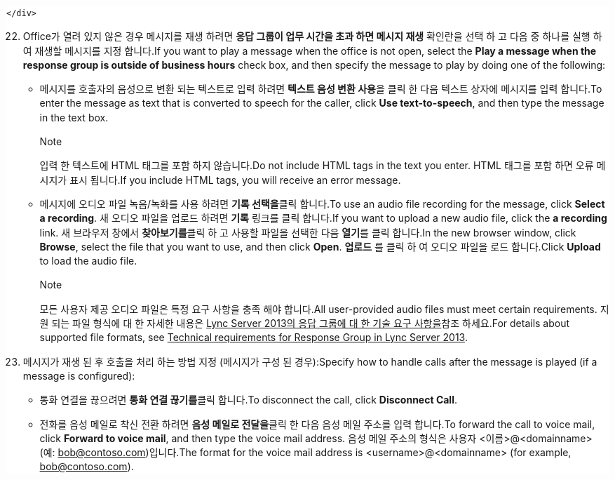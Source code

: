     
    </div>

22. <span data-ttu-id="83fd7-179">Office가 열려 있지 않은 경우 메시지를 재생 하려면 **응답 그룹이 업무 시간을 초과 하면 메시지 재생** 확인란을 선택 하 고 다음 중 하나를 실행 하 여 재생할 메시지를 지정 합니다.</span><span class="sxs-lookup"><span data-stu-id="83fd7-179">If you want to play a message when the office is not open, select the **Play a message when the response group is outside of business hours** check box, and then specify the message to play by doing one of the following:</span></span>
    
      - <span data-ttu-id="83fd7-180">메시지를 호출자의 음성으로 변환 되는 텍스트로 입력 하려면 **텍스트 음성 변환 사용**을 클릭 한 다음 텍스트 상자에 메시지를 입력 합니다.</span><span class="sxs-lookup"><span data-stu-id="83fd7-180">To enter the message as text that is converted to speech for the caller, click **Use text-to-speech**, and then type the message in the text box.</span></span>
        
        <div>
        

        > [!NOTE]  
        > <span data-ttu-id="83fd7-181">입력 한 텍스트에 HTML 태그를 포함 하지 않습니다.</span><span class="sxs-lookup"><span data-stu-id="83fd7-181">Do not include HTML tags in the text you enter.</span></span> <span data-ttu-id="83fd7-182">HTML 태그를 포함 하면 오류 메시지가 표시 됩니다.</span><span class="sxs-lookup"><span data-stu-id="83fd7-182">If you include HTML tags, you will receive an error message.</span></span>

        
        </div>
    
      - <span data-ttu-id="83fd7-183">메시지에 오디오 파일 녹음/녹화를 사용 하려면 **기록 선택을**클릭 합니다.</span><span class="sxs-lookup"><span data-stu-id="83fd7-183">To use an audio file recording for the message, click **Select a recording**.</span></span> <span data-ttu-id="83fd7-184">새 오디오 파일을 업로드 하려면 **기록** 링크를 클릭 합니다.</span><span class="sxs-lookup"><span data-stu-id="83fd7-184">If you want to upload a new audio file, click the **a recording** link.</span></span> <span data-ttu-id="83fd7-185">새 브라우저 창에서 **찾아보기를**클릭 하 고 사용할 파일을 선택한 다음 **열기**를 클릭 합니다.</span><span class="sxs-lookup"><span data-stu-id="83fd7-185">In the new browser window, click **Browse**, select the file that you want to use, and then click **Open**.</span></span> <span data-ttu-id="83fd7-186">**업로드** 를 클릭 하 여 오디오 파일을 로드 합니다.</span><span class="sxs-lookup"><span data-stu-id="83fd7-186">Click **Upload** to load the audio file.</span></span>
        
        <div>
        

        > [!NOTE]  
        > <span data-ttu-id="83fd7-187">모든 사용자 제공 오디오 파일은 특정 요구 사항을 충족 해야 합니다.</span><span class="sxs-lookup"><span data-stu-id="83fd7-187">All user-provided audio files must meet certain requirements.</span></span> <span data-ttu-id="83fd7-188">지원 되는 파일 형식에 대 한 자세한 내용은 <A href="lync-server-2013-technical-requirements-for-response-group.md">Lync Server 2013의 응답 그룹에 대 한 기술 요구 사항을</A>참조 하세요.</span><span class="sxs-lookup"><span data-stu-id="83fd7-188">For details about supported file formats, see <A href="lync-server-2013-technical-requirements-for-response-group.md">Technical requirements for Response Group in Lync Server 2013</A>.</span></span>

        
        </div>

23. <span data-ttu-id="83fd7-189">메시지가 재생 된 후 호출을 처리 하는 방법 지정 (메시지가 구성 된 경우):</span><span class="sxs-lookup"><span data-stu-id="83fd7-189">Specify how to handle calls after the message is played (if a message is configured):</span></span>
    
      - <span data-ttu-id="83fd7-190">통화 연결을 끊으려면 **통화 연결 끊기를**클릭 합니다.</span><span class="sxs-lookup"><span data-stu-id="83fd7-190">To disconnect the call, click **Disconnect Call**.</span></span>
    
      - <span data-ttu-id="83fd7-191">전화를 음성 메일로 착신 전환 하려면 **음성 메일로 전달을**클릭 한 다음 음성 메일 주소를 입력 합니다.</span><span class="sxs-lookup"><span data-stu-id="83fd7-191">To forward the call to voice mail, click **Forward to voice mail**, and then type the voice mail address.</span></span> <span data-ttu-id="83fd7-192">음성 메일 주소의 형식은 사용자 \<이름\>@\<domainname\> (예: bob@contoso.com)입니다.</span><span class="sxs-lookup"><span data-stu-id="83fd7-192">The format for the voice mail address is \<username\>@\<domainname\> (for example, bob@contoso.com).</span></span>
    